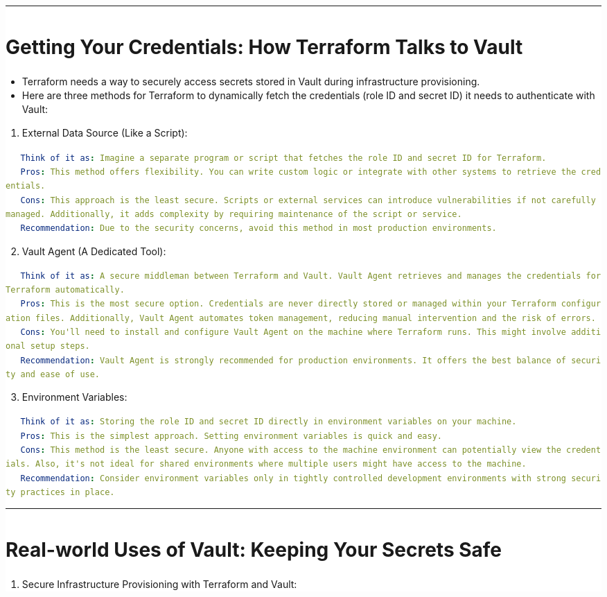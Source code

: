
---

# Getting Your Credentials: How Terraform Talks to Vault

-  Terraform needs a way to securely access secrets stored in Vault during infrastructure provisioning.
-  Here are three methods for Terraform to dynamically fetch the credentials (role ID and secret ID) it needs to authenticate with Vault:

1. External Data Source (Like a Script):
```yaml
   Think of it as: Imagine a separate program or script that fetches the role ID and secret ID for Terraform.
   Pros: This method offers flexibility. You can write custom logic or integrate with other systems to retrieve the credentials.
   Cons: This approach is the least secure. Scripts or external services can introduce vulnerabilities if not carefully managed. Additionally, it adds complexity by requiring maintenance of the script or service.
   Recommendation: Due to the security concerns, avoid this method in most production environments.
```

2. Vault Agent (A Dedicated Tool):
```yaml
   Think of it as: A secure middleman between Terraform and Vault. Vault Agent retrieves and manages the credentials for Terraform automatically.
   Pros: This is the most secure option. Credentials are never directly stored or managed within your Terraform configuration files. Additionally, Vault Agent automates token management, reducing manual intervention and the risk of errors.
   Cons: You'll need to install and configure Vault Agent on the machine where Terraform runs. This might involve additional setup steps.
   Recommendation: Vault Agent is strongly recommended for production environments. It offers the best balance of security and ease of use.
```

3. Environment Variables:
```yaml
   Think of it as: Storing the role ID and secret ID directly in environment variables on your machine.
   Pros: This is the simplest approach. Setting environment variables is quick and easy.
   Cons: This method is the least secure. Anyone with access to the machine environment can potentially view the credentials. Also, it's not ideal for shared environments where multiple users might have access to the machine.
   Recommendation: Consider environment variables only in tightly controlled development environments with strong security practices in place.
```

---

# Real-world Uses of Vault: Keeping Your Secrets Safe

1. Secure Infrastructure Provisioning with Terraform and Vault:
